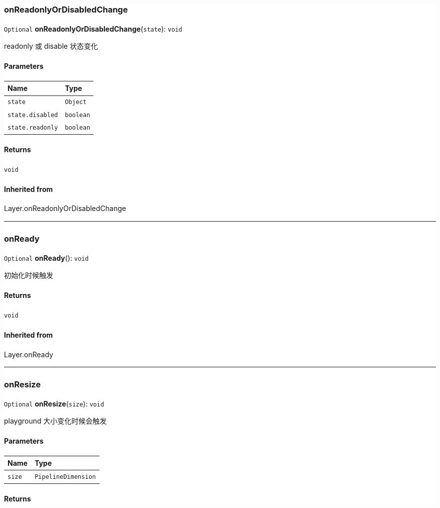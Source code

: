 ### onReadonlyOrDisabledChange

`Optional` **onReadonlyOrDisabledChange**(`state`): `void`

readonly 或 disable 状态变化

#### Parameters

| Name | Type |
| :------ | :------ |
| `state` | `Object` |
| `state.disabled` | `boolean` |
| `state.readonly` | `boolean` |

#### Returns

`void`

#### Inherited from

Layer.onReadonlyOrDisabledChange

***

### onReady

`Optional` **onReady**(): `void`

初始化时候触发

#### Returns

`void`

#### Inherited from

Layer.onReady

***

### onResize

`Optional` **onResize**(`size`): `void`

playground 大小变化时候会触发

#### Parameters

| Name | Type |
| :------ | :------ |
| `size` | `PipelineDimension` |

#### Returns
